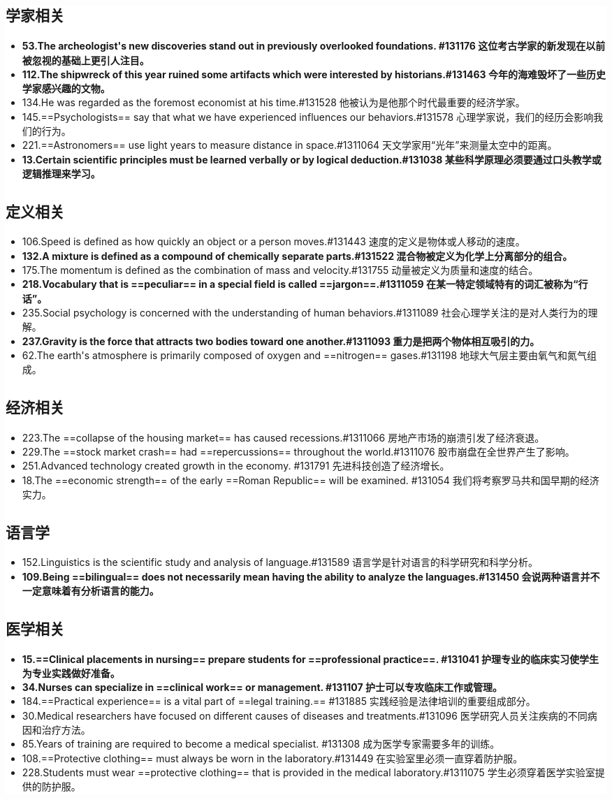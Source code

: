 ## 学家相关
+ **53.The archeologist's new discoveries stand out in previously overlooked foundations. #131176 这位考古学家的新发现在以前被忽视的基础上更引人注目。**
+ **112.The shipwreck of this year ruined some artifacts which were interested by historians.#131463 今年的海难毁坏了一些历史学家感兴趣的文物。**
+ 134.He was regarded as the foremost economist at his time.#131528 他被认为是他那个时代最重要的经济学家。
+ 145.==Psychologists== say that what we have experienced influences our behaviors.#131578 心理学家说，我们的经历会影响我们的行为。
+ 221.==Astronomers== use light years to measure distance in space.#1311064 天文学家用“光年”来测量太空中的距离。
+ **13.Certain scientific principles must be learned verbally or by logical deduction.#131038 某些科学原理必须要通过口头教学或逻辑推理来学习。**

## 定义相关
+ 106.Speed is defined as how quickly an object or a person moves.#131443 速度的定义是物体或人移动的速度。
+ **132.A mixture is defined as a compound of chemically separate parts.#131522 混合物被定义为化学上分离部分的组合。**
+ 175.The momentum is defined as the combination of mass and velocity.#131755 动量被定义为质量和速度的结合。
+ **218.Vocabulary that is ==peculiar== in a special field is called ==jargon==.#1311059 在某一特定领域特有的词汇被称为“行话”。**
+ 235.Social psychology is concerned with the understanding of human behaviors.#1311089 社会心理学关注的是对人类行为的理解。
+ **237.Gravity is the force that attracts two bodies toward one another.#1311093 重力是把两个物体相互吸引的力。**
+ 62.The earth's atmosphere is primarily composed of oxygen and ==nitrogen== gases.#131198 地球大气层主要由氧气和氮气组成。

## 经济相关
+ 223.The ==collapse of the housing market== has caused recessions.#1311066 房地产市场的崩溃引发了经济衰退。
+ 229.The ==stock market crash== had ==repercussions== throughout the world.#1311076 股市崩盘在全世界产生了影响。
+ 251.Advanced technology created growth in the economy. #131791 先进科技创造了经济增长。
+ 18.The ==economic strength== of the early ==Roman Republic== will be examined. #131054 我们将考察罗马共和国早期的经济实力。

## 语言学
+ 152.Linguistics is the scientific study and analysis of language.#131589 语言学是针对语言的科学研究和科学分析。
+ **109.Being ==bilingual== does not necessarily mean having the ability to analyze the languages.#131450 会说两种语言并不一定意味着有分析语言的能力。**

## 医学相关
+ **15.==Clinical placements in nursing== prepare students for ==professional practice==. #131041 护理专业的临床实习使学生为专业实践做好准备。**
+ **34.Nurses can specialize in ==clinical work== or management. #131107 护士可以专攻临床工作或管理。**
+ 184.==Practical experience== is a vital part of ==legal training.== #131885 实践经验是法律培训的重要组成部分。
+ 30.Medical researchers have focused on different causes of diseases and treatments.#131096 医学研究人员关注疾病的不同病因和治疗方法。
+ 85.Years of training are required to become a medical specialist. #131308 成为医学专家需要多年的训练。
+ 108.==Protective clothing== must always be worn in the laboratory.#131449 在实验室里必须一直穿着防护服。
+ 228.Students must wear ==protective clothing== that is provided in the medical laboratory.#1311075 学生必须穿着医学实验室提供的防护服。
